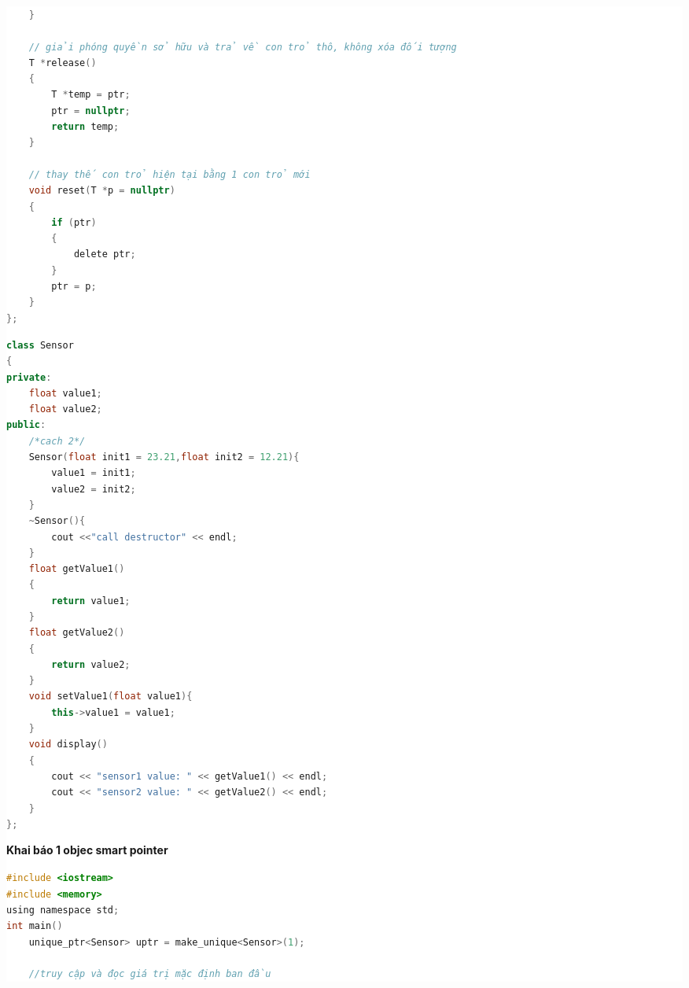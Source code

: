```c
    }

    // giải phóng quyền sở hữu và trả về con trỏ thô, không xóa đối tượng
    T *release()
    {
        T *temp = ptr;
        ptr = nullptr;
        return temp;
    }

    // thay thế con trỏ hiện tại bằng 1 con trỏ mới
    void reset(T *p = nullptr)
    {
        if (ptr)
        {
            delete ptr;
        }
        ptr = p;
    }
};
```

```cpp
class Sensor
{
private:
    float value1;
    float value2;
public:
    /*cach 2*/
    Sensor(float init1 = 23.21,float init2 = 12.21){
        value1 = init1;
        value2 = init2;
    }
    ~Sensor(){
        cout <<"call destructor" << endl;
    }
    float getValue1()
    {
        return value1;
    }
    float getValue2()
    {
        return value2;
    }
    void setValue1(float value1){
        this->value1 = value1;
    }
    void display()
    {
        cout << "sensor1 value: " << getValue1() << endl;
        cout << "sensor2 value: " << getValue2() << endl;
    }
};
```
**Khai báo 1 objec smart pointer**
```c
#include <iostream>
#include <memory>
using namespace std;
int main()
    unique_ptr<Sensor> uptr = make_unique<Sensor>(1); 

    //truy cập và đọc giá trị mặc định ban đầu
```